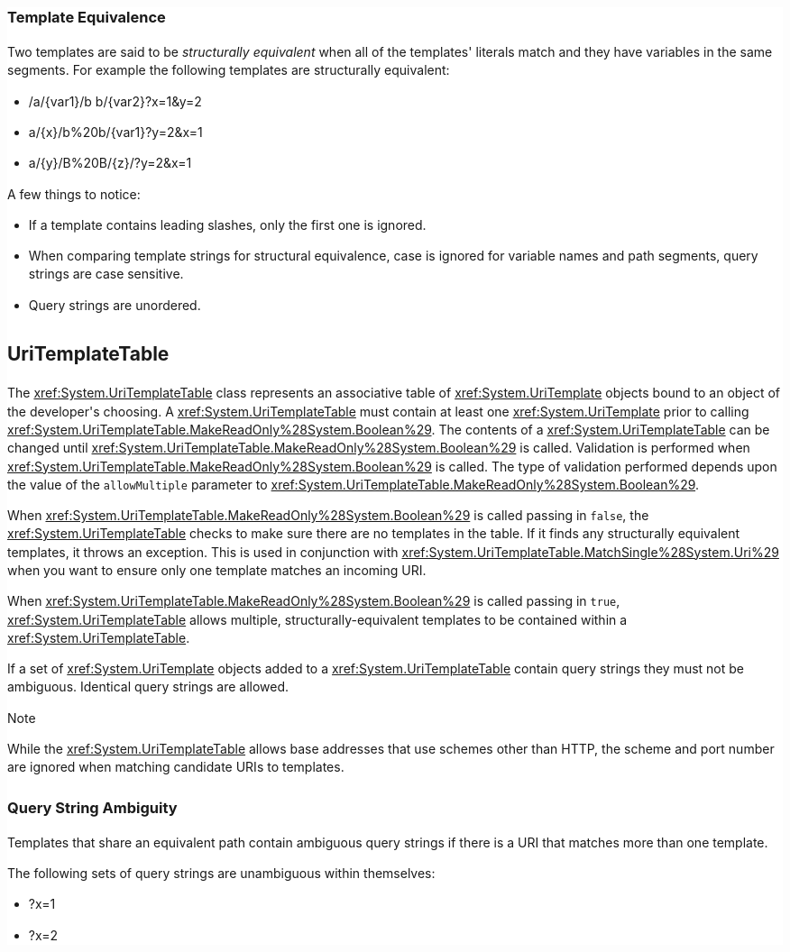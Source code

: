 ### Template Equivalence  
 Two templates are said to be *structurally equivalent* when all of the templates' literals match and they have variables in the same segments. For example the following templates are structurally equivalent:  
  
- /a/{var1}/b b/{var2}?x=1&y=2  
  
- a/{x}/b%20b/{var1}?y=2&x=1  
  
- a/{y}/B%20B/{z}/?y=2&x=1  
  
 A few things to notice:  
  
- If a template contains leading slashes, only the first one is ignored.  
  
- When comparing template strings for structural equivalence, case is ignored for variable names and path segments, query strings are case sensitive.  
  
- Query strings are unordered.  
  
## UriTemplateTable  
 The <xref:System.UriTemplateTable> class represents an associative table of <xref:System.UriTemplate> objects bound to an object of the developer's choosing. A <xref:System.UriTemplateTable> must contain at least one <xref:System.UriTemplate> prior to calling <xref:System.UriTemplateTable.MakeReadOnly%28System.Boolean%29>. The contents of a <xref:System.UriTemplateTable> can be changed until <xref:System.UriTemplateTable.MakeReadOnly%28System.Boolean%29> is called. Validation is performed when <xref:System.UriTemplateTable.MakeReadOnly%28System.Boolean%29> is called. The type of validation performed depends upon the value of the `allowMultiple` parameter to <xref:System.UriTemplateTable.MakeReadOnly%28System.Boolean%29>.  
  
 When <xref:System.UriTemplateTable.MakeReadOnly%28System.Boolean%29> is called passing in `false`, the <xref:System.UriTemplateTable> checks to make sure there are no templates in the table. If it finds any structurally equivalent templates, it throws an exception. This is used in conjunction with <xref:System.UriTemplateTable.MatchSingle%28System.Uri%29> when you want to ensure only one template matches an incoming URI.  
  
 When <xref:System.UriTemplateTable.MakeReadOnly%28System.Boolean%29> is called passing in `true`, <xref:System.UriTemplateTable> allows multiple, structurally-equivalent templates to be contained within a <xref:System.UriTemplateTable>.  
  
 If a set of <xref:System.UriTemplate> objects added to a <xref:System.UriTemplateTable> contain query strings they must not be ambiguous. Identical query strings are allowed.  
  
> [!NOTE]
> While the <xref:System.UriTemplateTable> allows base addresses that use schemes other than HTTP, the scheme and port number are ignored when matching candidate URIs to templates.  
  
### Query String Ambiguity  
 Templates that share an equivalent path contain ambiguous query strings if there is a URI that matches more than one template.  
  
 The following sets of query strings are unambiguous within themselves:  
  
- ?x=1  
  
- ?x=2  
  